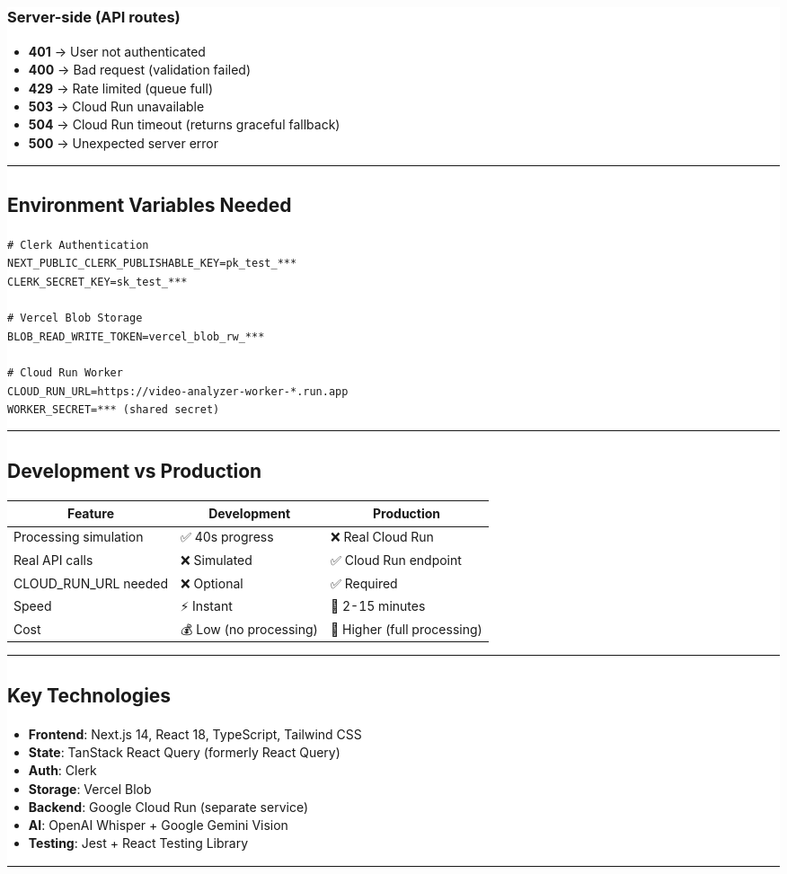 ### Server-side (API routes)
- **401** → User not authenticated
- **400** → Bad request (validation failed)
- **429** → Rate limited (queue full)
- **503** → Cloud Run unavailable
- **504** → Cloud Run timeout (returns graceful fallback)
- **500** → Unexpected server error

---

## Environment Variables Needed

```
# Clerk Authentication
NEXT_PUBLIC_CLERK_PUBLISHABLE_KEY=pk_test_***
CLERK_SECRET_KEY=sk_test_***

# Vercel Blob Storage
BLOB_READ_WRITE_TOKEN=vercel_blob_rw_***

# Cloud Run Worker
CLOUD_RUN_URL=https://video-analyzer-worker-*.run.app
WORKER_SECRET=*** (shared secret)
```

---

## Development vs Production

| Feature | Development | Production |
|---------|-------------|-----------|
| Processing simulation | ✅ 40s progress | ❌ Real Cloud Run |
| Real API calls | ❌ Simulated | ✅ Cloud Run endpoint |
| CLOUD_RUN_URL needed | ❌ Optional | ✅ Required |
| Speed | ⚡ Instant | 🐢 2-15 minutes |
| Cost | 💰 Low (no processing) | 💸 Higher (full processing) |

---

## Key Technologies

- **Frontend**: Next.js 14, React 18, TypeScript, Tailwind CSS
- **State**: TanStack React Query (formerly React Query)
- **Auth**: Clerk
- **Storage**: Vercel Blob
- **Backend**: Google Cloud Run (separate service)
- **AI**: OpenAI Whisper + Google Gemini Vision
- **Testing**: Jest + React Testing Library

---